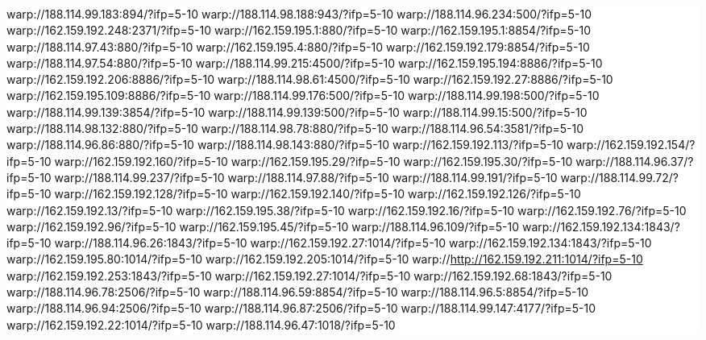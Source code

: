 warp://188.114.99.183:894/?ifp=5-10
warp://188.114.98.188:943/?ifp=5-10
warp://188.114.96.234:500/?ifp=5-10
warp://162.159.192.248:2371/?ifp=5-10
warp://162.159.195.1:880/?ifp=5-10
warp://162.159.195.1:8854/?ifp=5-10
warp://188.114.97.43:880/?ifp=5-10
warp://162.159.195.4:880/?ifp=5-10
warp://162.159.192.179:8854/?ifp=5-10
warp://188.114.97.54:880/?ifp=5-10
warp://188.114.99.215:4500/?ifp=5-10
warp://162.159.195.194:8886/?ifp=5-10
warp://162.159.192.206:8886/?ifp=5-10
warp://188.114.98.61:4500/?ifp=5-10
warp://162.159.192.27:8886/?ifp=5-10
warp://162.159.195.109:8886/?ifp=5-10
warp://188.114.99.176:500/?ifp=5-10
warp://188.114.99.198:500/?ifp=5-10
warp://188.114.99.139:3854/?ifp=5-10
warp://188.114.99.139:500/?ifp=5-10
warp://188.114.99.15:500/?ifp=5-10
warp://188.114.98.132:880/?ifp=5-10
warp://188.114.98.78:880/?ifp=5-10
warp://188.114.96.54:3581/?ifp=5-10
warp://188.114.96.86:880/?ifp=5-10
warp://188.114.98.143:880/?ifp=5-10
warp://162.159.192.113/?ifp=5-10
warp://162.159.192.154/?ifp=5-10
warp://162.159.192.160/?ifp=5-10
warp://162.159.195.29/?ifp=5-10
warp://162.159.195.30/?ifp=5-10
warp://188.114.96.37/?ifp=5-10
warp://188.114.99.237/?ifp=5-10
warp://188.114.97.88/?ifp=5-10
warp://188.114.99.191/?ifp=5-10
warp://188.114.99.72/?ifp=5-10
warp://162.159.192.128/?ifp=5-10
warp://162.159.192.140/?ifp=5-10
warp://162.159.192.126/?ifp=5-10
warp://162.159.192.13/?ifp=5-10
warp://162.159.195.38/?ifp=5-10
warp://162.159.192.16/?ifp=5-10
warp://162.159.192.76/?ifp=5-10
warp://162.159.192.96/?ifp=5-10
warp://162.159.195.45/?ifp=5-10
warp://188.114.96.109/?ifp=5-10
warp://162.159.192.134:1843/?ifp=5-10
warp://188.114.96.26:1843/?ifp=5-10
warp://162.159.192.27:1014/?ifp=5-10
warp://162.159.192.134:1843/?ifp=5-10
warp://162.159.195.80:1014/?ifp=5-10
warp://162.159.192.205:1014/?ifp=5-10
warp://http://162.159.192.211:1014/?ifp=5-10
warp://162.159.192.253:1843/?ifp=5-10
warp://162.159.192.27:1014/?ifp=5-10
warp://162.159.192.68:1843/?ifp=5-10
warp://188.114.96.78:2506/?ifp=5-10
warp://188.114.96.59:8854/?ifp=5-10
warp://188.114.96.5:8854/?ifp=5-10
warp://188.114.96.94:2506/?ifp=5-10
warp://188.114.96.87:2506/?ifp=5-10
warp://188.114.99.147:4177/?ifp=5-10
warp://162.159.192.22:1014/?ifp=5-10
warp://188.114.96.47:1018/?ifp=5-10